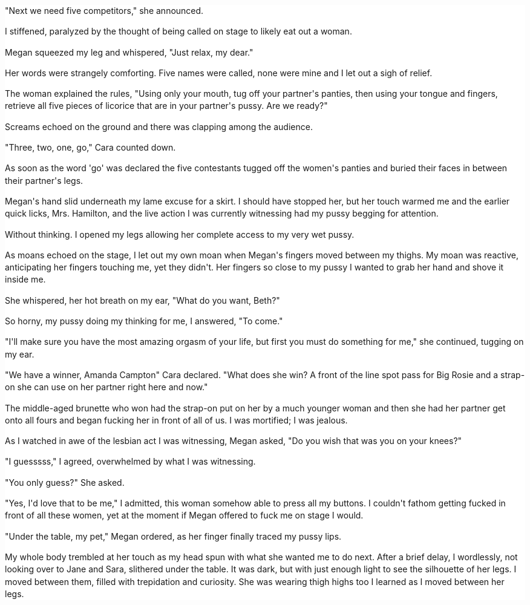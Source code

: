 "Next we need five competitors," she announced. 

I stiffened, paralyzed by the thought of being called on stage to likely eat out a woman. 

Megan squeezed my leg and whispered, "Just relax, my dear." 

Her words were strangely comforting. Five names were called, none were mine and I let out a sigh of relief. 

The woman explained the rules, "Using only your mouth, tug off your partner's panties, then using your tongue and fingers, retrieve all five pieces of licorice that are in your partner's pussy. Are we ready?" 

Screams echoed on the ground and there was clapping among the audience. 

"Three, two, one, go," Cara counted down. 

As soon as the word 'go' was declared the five contestants tugged off the women's panties and buried their faces in between their partner's legs. 

Megan's hand slid underneath my lame excuse for a skirt. I should have stopped her, but her touch warmed me and the earlier quick licks, Mrs. Hamilton, and the live action I was currently witnessing had my pussy begging for attention. 

Without thinking. I opened my legs allowing her complete access to my very wet pussy. 

As moans echoed on the stage, I let out my own moan when Megan's fingers moved between my thighs. My moan was reactive, anticipating her fingers touching me, yet they didn't. Her fingers so close to my pussy I wanted to grab her hand and shove it inside me. 

She whispered, her hot breath on my ear, "What do you want, Beth?" 

So horny, my pussy doing my thinking for me, I answered, "To come." 

"I'll make sure you have the most amazing orgasm of your life, but first you must do something for me," she continued, tugging on my ear. 

"We have a winner, Amanda Campton" Cara declared. "What does she win? A front of the line spot pass for Big Rosie and a strap-on she can use on her partner right here and now." 

The middle-aged brunette who won had the strap-on put on her by a much younger woman and then she had her partner get onto all fours and began fucking her in front of all of us. I was mortified; I was jealous. 

As I watched in awe of the lesbian act I was witnessing, Megan asked, "Do you wish that was you on your knees?" 

"I guesssss," I agreed, overwhelmed by what I was witnessing. 

"You only guess?" She asked. 

"Yes, I'd love that to be me," I admitted, this woman somehow able to press all my buttons. I couldn't fathom getting fucked in front of all these women, yet at the moment if Megan offered to fuck me on stage I would. 

"Under the table, my pet," Megan ordered, as her finger finally traced my pussy lips. 

My whole body trembled at her touch as my head spun with what she wanted me to do next. After a brief delay, I wordlessly, not looking over to Jane and Sara, slithered under the table. It was dark, but with just enough light to see the silhouette of her legs. I moved between them, filled with trepidation and curiosity. She was wearing thigh highs too I learned as I moved between her legs. 
